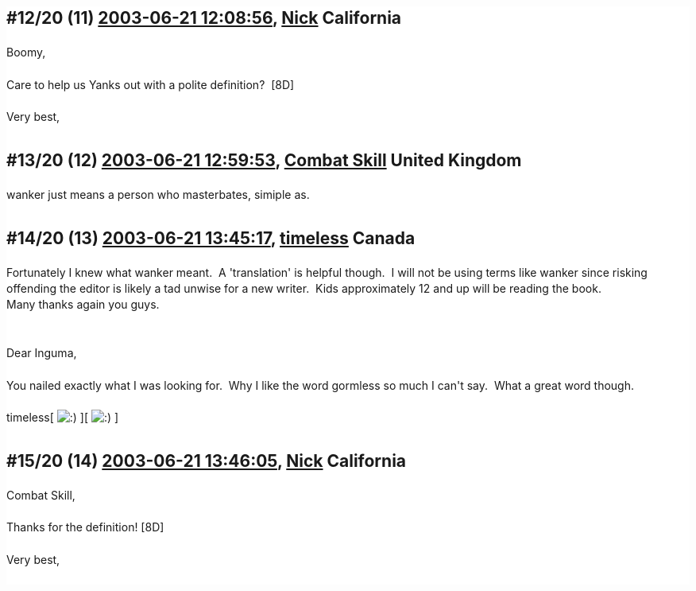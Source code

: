 ## \#12/20 (11) [2003-06-21 12:08:56](https://www.astralpulse.com/forums/index.php?msg=35704), [Nick](https://www.astralpulse.com/forums/profile/?u=2080) California ##
<section>
Boomy,
<br>
<br>
Care to help us Yanks out with a polite definition?  [8D]
<br>
<br>
Very best,
</section>

## \#13/20 (12) [2003-06-21 12:59:53](https://www.astralpulse.com/forums/index.php?msg=35712), [Combat Skill](https://www.astralpulse.com/forums/profile/?u=1406) United Kingdom ##
<section>
wanker just means a person who masterbates, simiple as.
</section>

## \#14/20 (13) [2003-06-21 13:45:17](https://www.astralpulse.com/forums/index.php?msg=35721), [timeless](https://www.astralpulse.com/forums/profile/?u=1601) Canada ##
<section>
Fortunately I knew what wanker meant.  A 'translation' is helpful though.  I will not be using terms like wanker since risking offending the editor is likely a tad unwise for a new writer.  Kids approximately 12 and up will be reading the book.
<br>
Many thanks again you guys.
<br>
<br>
<br>
Dear Inguma,
<br>
<br>
You nailed exactly what I was looking for.  Why I like the word gormless so much I can't say.  What a great word though.
<br>
<br>
timeless[
<img alt=":)" class="smiley" src="https://www.astralpulse.com/forums/Smileys/fugue/smiley.png" title="Smiley"/>
][
<img alt=":)" class="smiley" src="https://www.astralpulse.com/forums/Smileys/fugue/smiley.png" title="Smiley"/>
]
</section>

## \#15/20 (14) [2003-06-21 13:46:05](https://www.astralpulse.com/forums/index.php?msg=35722), [Nick](https://www.astralpulse.com/forums/profile/?u=2080) California ##
<section>
Combat Skill,
<br>
<br>
Thanks for the definition! [8D]
<br>
<br>
Very best,
<br>
<br>
